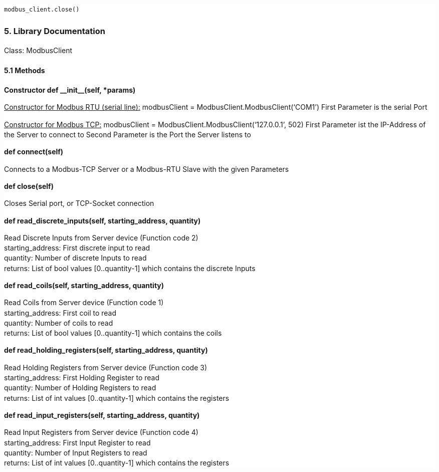 ```python
modbus_client.close()
```

<div id="documentation"/>

### 5. Library Documentation

Class:  ModbusClient

<div id="methods"/>

#### 5.1 Methods

**Constructor def \_\_init__(self, \*params)**

<u>Constructor for Modbus RTU (serial line):</u>
modbusClient = ModbusClient.ModbusClient(‘COM1’)
First Parameter is the serial Port

<u>Constructor for Modbus TCP:</u>
modbusClient = ModbusClient.ModbusClient(‘127.0.0.1’, 502)
First Parameter ist the IP-Address of the Server to connect to
Second Parameter is the Port the Server listens to

**def connect(self)**

Connects to a Modbus-TCP Server or a Modbus-RTU Slave with the given Parameters

**def close(self)**

Closes Serial port, or TCP-Socket connection

**def read_discrete_inputs(self, starting_address, quantity)**

Read Discrete Inputs from Server device (Function code 2)  
starting_address: First discrete input to read  
quantity: Number of discrete Inputs to read  
returns: List of bool values [0..quantity-1] which contains the discrete Inputs  

**def read_coils(self, starting_address, quantity)**

Read Coils from Server device (Function code 1)  
starting_address: First coil to read  
quantity: Number of coils to read  
returns: List of bool values [0..quantity-1] which contains the coils  

**def read_holding_registers(self, starting_address, quantity)**

Read Holding Registers from Server device (Function code 3)  
starting_address: First Holding Register to read  
quantity: Number of Holding Registers to read  
returns: List of int values [0..quantity-1] which contains the registers 

**def read_input_registers(self, starting_address, quantity)**

Read Input Registers from Server device (Function code 4)  
starting_address: First Input Register to read  
quantity: Number of Input Registers to read  
returns: List of int values [0..quantity-1] which contains the registers 
